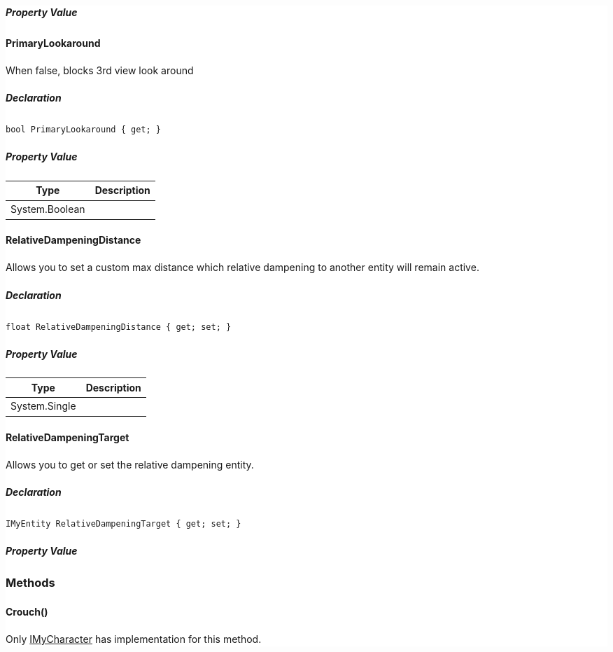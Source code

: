 ##### Property Value

#### [](#VRage_Game_ModAPI_Interfaces_IMyControllableEntity_PrimaryLookaround)PrimaryLookaround

When false, blocks 3rd view look around

##### Declaration

```
bool PrimaryLookaround { get; }
```

##### Property Value

| Type | Description |
| --- | --- |
| System.Boolean |     |

#### [](#VRage_Game_ModAPI_Interfaces_IMyControllableEntity_RelativeDampeningDistance)RelativeDampeningDistance

Allows you to set a custom max distance which relative dampening to another entity will remain active.

##### Declaration

```
float RelativeDampeningDistance { get; set; }
```

##### Property Value

| Type | Description |
| --- | --- |
| System.Single |     |

#### [](#VRage_Game_ModAPI_Interfaces_IMyControllableEntity_RelativeDampeningTarget)RelativeDampeningTarget

Allows you to get or set the relative dampening entity.

##### Declaration

```
IMyEntity RelativeDampeningTarget { get; set; }
```

##### Property Value

### [](#methods)Methods

#### [](#VRage_Game_ModAPI_Interfaces_IMyControllableEntity_Crouch)Crouch()

Only [IMyCharacter](https://keensoftwarehouse.github.io/SpaceEngineersModAPI/api/VRage.Game.ModAPI.IMyCharacter.html) has implementation for this method.
